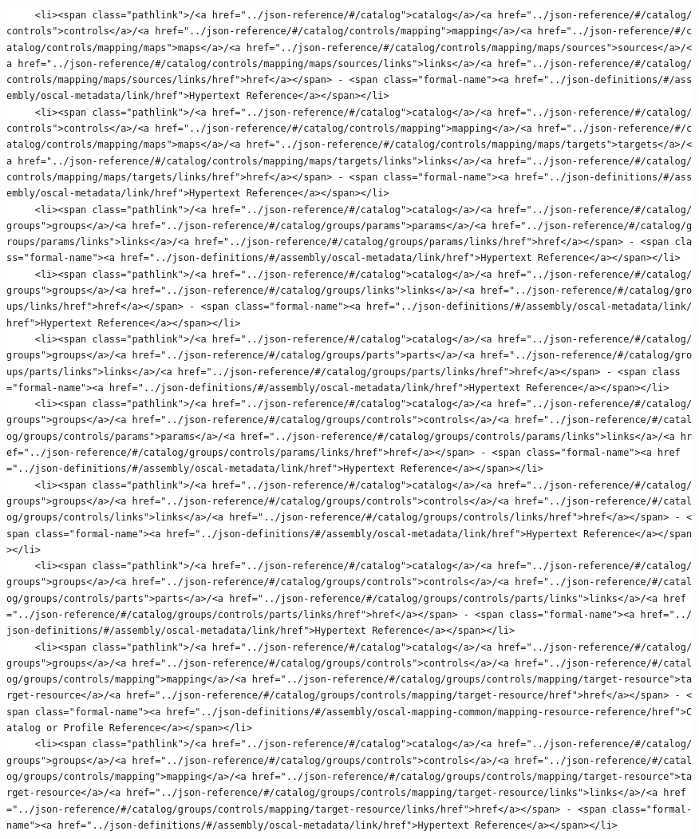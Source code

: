          <li><span class="pathlink">/<a href="../json-reference/#/catalog">catalog</a>/<a href="../json-reference/#/catalog/controls">controls</a>/<a href="../json-reference/#/catalog/controls/mapping">mapping</a>/<a href="../json-reference/#/catalog/controls/mapping/maps">maps</a>/<a href="../json-reference/#/catalog/controls/mapping/maps/sources">sources</a>/<a href="../json-reference/#/catalog/controls/mapping/maps/sources/links">links</a>/<a href="../json-reference/#/catalog/controls/mapping/maps/sources/links/href">href</a></span> - <span class="formal-name"><a href="../json-definitions/#/assembly/oscal-metadata/link/href">Hypertext Reference</a></span></li>
         <li><span class="pathlink">/<a href="../json-reference/#/catalog">catalog</a>/<a href="../json-reference/#/catalog/controls">controls</a>/<a href="../json-reference/#/catalog/controls/mapping">mapping</a>/<a href="../json-reference/#/catalog/controls/mapping/maps">maps</a>/<a href="../json-reference/#/catalog/controls/mapping/maps/targets">targets</a>/<a href="../json-reference/#/catalog/controls/mapping/maps/targets/links">links</a>/<a href="../json-reference/#/catalog/controls/mapping/maps/targets/links/href">href</a></span> - <span class="formal-name"><a href="../json-definitions/#/assembly/oscal-metadata/link/href">Hypertext Reference</a></span></li>
         <li><span class="pathlink">/<a href="../json-reference/#/catalog">catalog</a>/<a href="../json-reference/#/catalog/groups">groups</a>/<a href="../json-reference/#/catalog/groups/params">params</a>/<a href="../json-reference/#/catalog/groups/params/links">links</a>/<a href="../json-reference/#/catalog/groups/params/links/href">href</a></span> - <span class="formal-name"><a href="../json-definitions/#/assembly/oscal-metadata/link/href">Hypertext Reference</a></span></li>
         <li><span class="pathlink">/<a href="../json-reference/#/catalog">catalog</a>/<a href="../json-reference/#/catalog/groups">groups</a>/<a href="../json-reference/#/catalog/groups/links">links</a>/<a href="../json-reference/#/catalog/groups/links/href">href</a></span> - <span class="formal-name"><a href="../json-definitions/#/assembly/oscal-metadata/link/href">Hypertext Reference</a></span></li>
         <li><span class="pathlink">/<a href="../json-reference/#/catalog">catalog</a>/<a href="../json-reference/#/catalog/groups">groups</a>/<a href="../json-reference/#/catalog/groups/parts">parts</a>/<a href="../json-reference/#/catalog/groups/parts/links">links</a>/<a href="../json-reference/#/catalog/groups/parts/links/href">href</a></span> - <span class="formal-name"><a href="../json-definitions/#/assembly/oscal-metadata/link/href">Hypertext Reference</a></span></li>
         <li><span class="pathlink">/<a href="../json-reference/#/catalog">catalog</a>/<a href="../json-reference/#/catalog/groups">groups</a>/<a href="../json-reference/#/catalog/groups/controls">controls</a>/<a href="../json-reference/#/catalog/groups/controls/params">params</a>/<a href="../json-reference/#/catalog/groups/controls/params/links">links</a>/<a href="../json-reference/#/catalog/groups/controls/params/links/href">href</a></span> - <span class="formal-name"><a href="../json-definitions/#/assembly/oscal-metadata/link/href">Hypertext Reference</a></span></li>
         <li><span class="pathlink">/<a href="../json-reference/#/catalog">catalog</a>/<a href="../json-reference/#/catalog/groups">groups</a>/<a href="../json-reference/#/catalog/groups/controls">controls</a>/<a href="../json-reference/#/catalog/groups/controls/links">links</a>/<a href="../json-reference/#/catalog/groups/controls/links/href">href</a></span> - <span class="formal-name"><a href="../json-definitions/#/assembly/oscal-metadata/link/href">Hypertext Reference</a></span></li>
         <li><span class="pathlink">/<a href="../json-reference/#/catalog">catalog</a>/<a href="../json-reference/#/catalog/groups">groups</a>/<a href="../json-reference/#/catalog/groups/controls">controls</a>/<a href="../json-reference/#/catalog/groups/controls/parts">parts</a>/<a href="../json-reference/#/catalog/groups/controls/parts/links">links</a>/<a href="../json-reference/#/catalog/groups/controls/parts/links/href">href</a></span> - <span class="formal-name"><a href="../json-definitions/#/assembly/oscal-metadata/link/href">Hypertext Reference</a></span></li>
         <li><span class="pathlink">/<a href="../json-reference/#/catalog">catalog</a>/<a href="../json-reference/#/catalog/groups">groups</a>/<a href="../json-reference/#/catalog/groups/controls">controls</a>/<a href="../json-reference/#/catalog/groups/controls/mapping">mapping</a>/<a href="../json-reference/#/catalog/groups/controls/mapping/target-resource">target-resource</a>/<a href="../json-reference/#/catalog/groups/controls/mapping/target-resource/href">href</a></span> - <span class="formal-name"><a href="../json-definitions/#/assembly/oscal-mapping-common/mapping-resource-reference/href">Catalog or Profile Reference</a></span></li>
         <li><span class="pathlink">/<a href="../json-reference/#/catalog">catalog</a>/<a href="../json-reference/#/catalog/groups">groups</a>/<a href="../json-reference/#/catalog/groups/controls">controls</a>/<a href="../json-reference/#/catalog/groups/controls/mapping">mapping</a>/<a href="../json-reference/#/catalog/groups/controls/mapping/target-resource">target-resource</a>/<a href="../json-reference/#/catalog/groups/controls/mapping/target-resource/links">links</a>/<a href="../json-reference/#/catalog/groups/controls/mapping/target-resource/links/href">href</a></span> - <span class="formal-name"><a href="../json-definitions/#/assembly/oscal-metadata/link/href">Hypertext Reference</a></span></li>